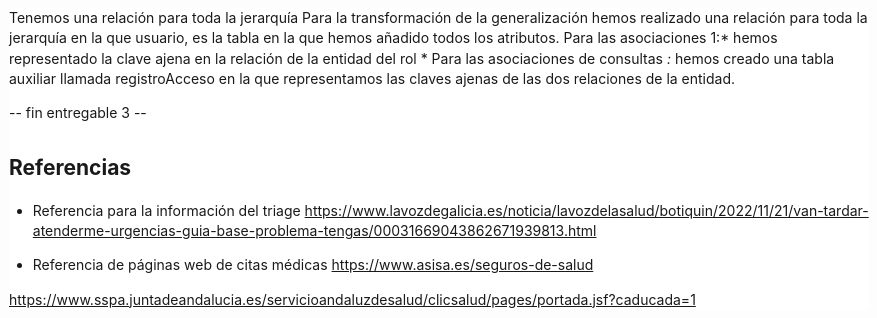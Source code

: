 Tenemos una relación para toda la jerarquía 
Para la transformación de la generalización hemos realizado una relación para toda la jerarquía en la que usuario, es la tabla en la que hemos añadido todos los atributos.
Para las asociaciones 1:* hemos representado la clave ajena en la relación de la entidad del rol *
Para las asociaciones de consultas *:* hemos creado una tabla auxiliar llamada registroAcceso en la que representamos las claves ajenas de las dos relaciones de la entidad.

-- fin entregable 3 --

## Referencias
- Referencia para la información del triage
https://www.lavozdegalicia.es/noticia/lavozdelasalud/botiquin/2022/11/21/van-tardar-atenderme-urgencias-guia-base-problema-tengas/00031669043862671939813.html

- Referencia de páginas web de citas médicas
https://www.asisa.es/seguros-de-salud

https://www.sspa.juntadeandalucia.es/servicioandaluzdesalud/clicsalud/pages/portada.jsf?caducada=1
